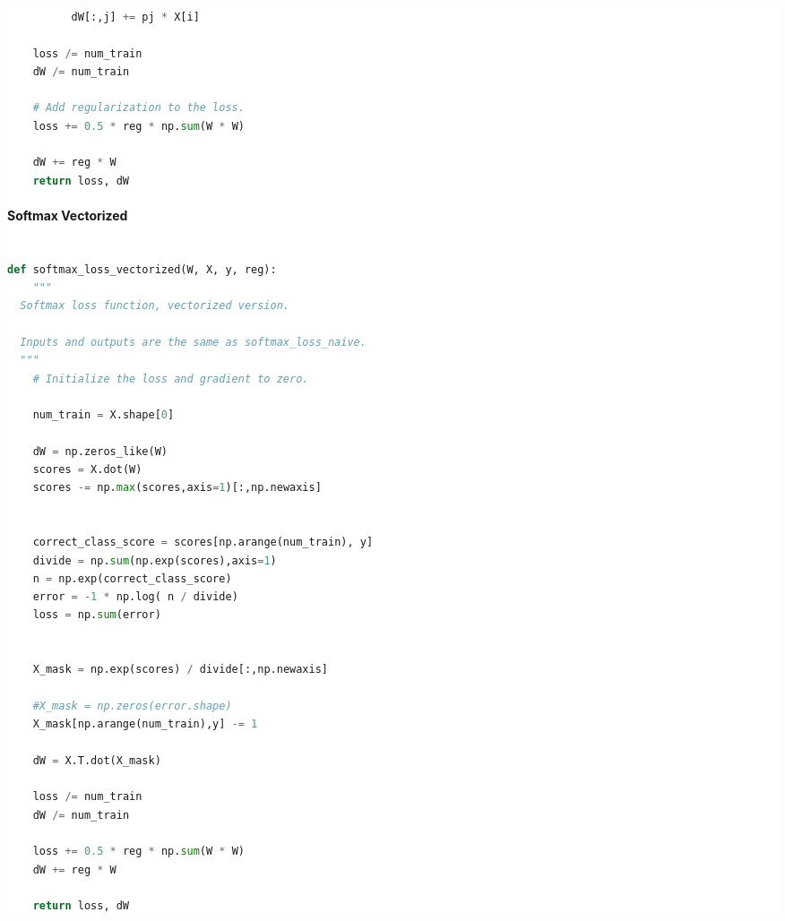 ```Python
          dW[:,j] += pj * X[i]

    loss /= num_train
    dW /= num_train

    # Add regularization to the loss.
    loss += 0.5 * reg * np.sum(W * W)

    dW += reg * W
    return loss, dW

```

#### Softmax Vectorized ####

```Python

def softmax_loss_vectorized(W, X, y, reg):
    """
  Softmax loss function, vectorized version.

  Inputs and outputs are the same as softmax_loss_naive.
  """
    # Initialize the loss and gradient to zero.

    num_train = X.shape[0]

    dW = np.zeros_like(W)
    scores = X.dot(W)
    scores -= np.max(scores,axis=1)[:,np.newaxis]


    correct_class_score = scores[np.arange(num_train), y]
    divide = np.sum(np.exp(scores),axis=1)
    n = np.exp(correct_class_score)
    error = -1 * np.log( n / divide)
    loss = np.sum(error)


    X_mask = np.exp(scores) / divide[:,np.newaxis]

    #X_mask = np.zeros(error.shape)
    X_mask[np.arange(num_train),y] -= 1

    dW = X.T.dot(X_mask)

    loss /= num_train
    dW /= num_train

    loss += 0.5 * reg * np.sum(W * W)
    dW += reg * W

    return loss, dW
```
